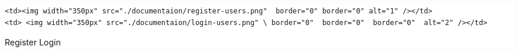     <td><img width="350px" src="./documentaion/register-users.png"  border="0" border="0" alt="1" /></td>
    <td> <img width="350px" src="./documentaion/login-users.png" \ border="0"  border="0"  border="0"  alt="2" /></td>
  </tr>
  <tr>
    <td>Register</td>
    <td>Login</td>
  </tr>

  <tr>